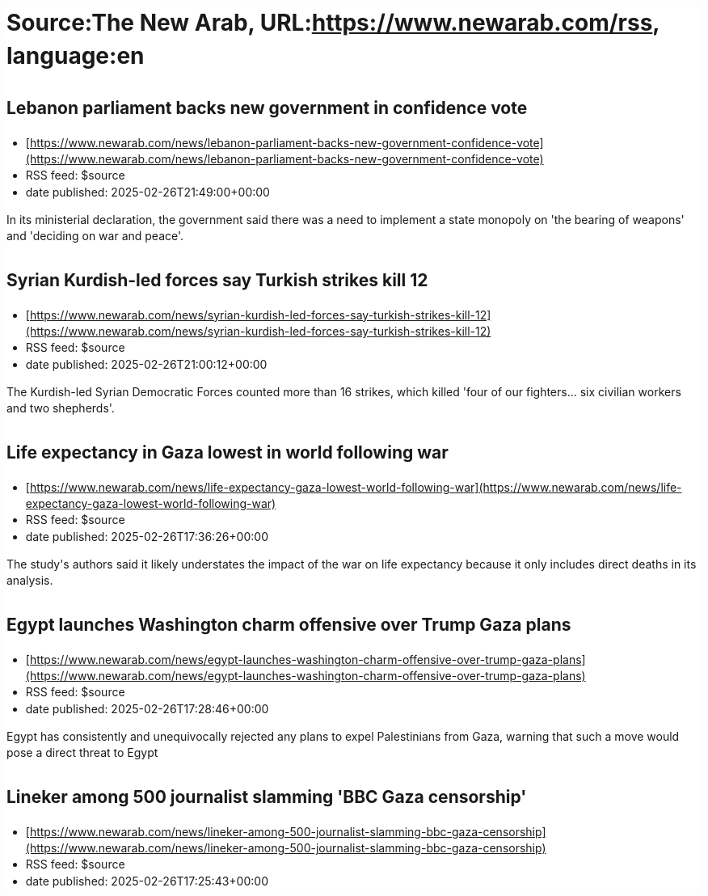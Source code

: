 # Source:The New Arab, URL:https://www.newarab.com/rss, language:en

## Lebanon parliament backs new government in confidence vote
 - [https://www.newarab.com/news/lebanon-parliament-backs-new-government-confidence-vote](https://www.newarab.com/news/lebanon-parliament-backs-new-government-confidence-vote)
 - RSS feed: $source
 - date published: 2025-02-26T21:49:00+00:00

In its ministerial declaration, the government said there was a need to implement a state monopoly on 'the bearing of weapons' and 'deciding on war and peace'.

## Syrian Kurdish-led forces say Turkish strikes kill 12
 - [https://www.newarab.com/news/syrian-kurdish-led-forces-say-turkish-strikes-kill-12](https://www.newarab.com/news/syrian-kurdish-led-forces-say-turkish-strikes-kill-12)
 - RSS feed: $source
 - date published: 2025-02-26T21:00:12+00:00

The Kurdish-led Syrian Democratic Forces counted more than 16 strikes, which killed 'four of our fighters... six civilian workers and two shepherds'.

## Life expectancy in Gaza lowest in world following war
 - [https://www.newarab.com/news/life-expectancy-gaza-lowest-world-following-war](https://www.newarab.com/news/life-expectancy-gaza-lowest-world-following-war)
 - RSS feed: $source
 - date published: 2025-02-26T17:36:26+00:00

The study's authors said it likely understates the impact of the war on life expectancy because it only includes direct deaths in its analysis.

## Egypt launches Washington charm offensive over Trump Gaza plans
 - [https://www.newarab.com/news/egypt-launches-washington-charm-offensive-over-trump-gaza-plans](https://www.newarab.com/news/egypt-launches-washington-charm-offensive-over-trump-gaza-plans)
 - RSS feed: $source
 - date published: 2025-02-26T17:28:46+00:00

Egypt has consistently and unequivocally rejected any plans to expel Palestinians from Gaza, warning that such a move would pose a direct threat to Egypt

## Lineker among 500 journalist slamming 'BBC Gaza censorship'
 - [https://www.newarab.com/news/lineker-among-500-journalist-slamming-bbc-gaza-censorship](https://www.newarab.com/news/lineker-among-500-journalist-slamming-bbc-gaza-censorship)
 - RSS feed: $source
 - date published: 2025-02-26T17:25:43+00:00
